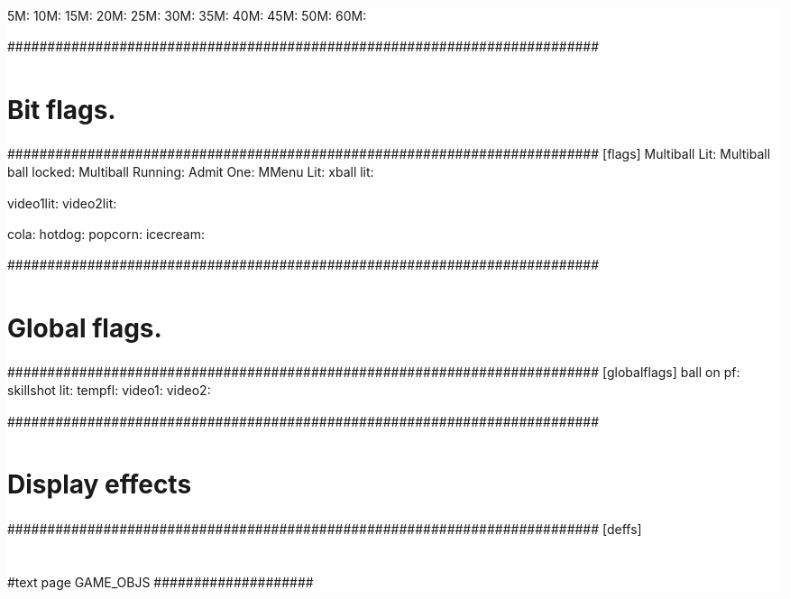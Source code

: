 5M:
10M:
15M:
20M:
25M:
30M:
35M:
40M:
45M:
50M:
60M:


##########################################################################
# Bit flags.
##########################################################################
[flags]
Multiball Lit:
Multiball ball locked:
Multiball Running:
Admit One:
MMenu Lit:
xball lit:

video1lit:
video2lit:

cola:
hotdog:
popcorn:
icecream:



##########################################################################
# Global flags.
##########################################################################
[globalflags]
ball on pf:
skillshot lit:
tempfl:
video1:
video2:



##########################################################################
# Display effects
##########################################################################
[deffs]
#
#text page GAME_OBJS
####################
